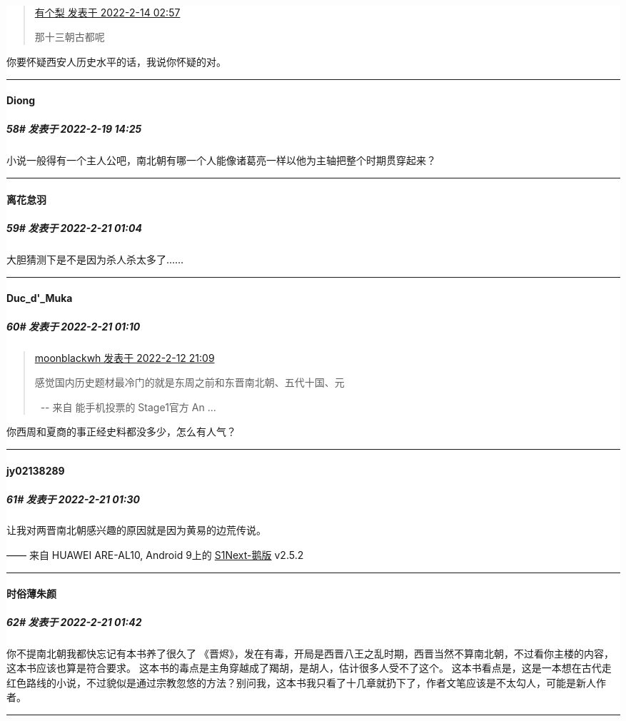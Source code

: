 <blockquote><a href="httphttps://bbs.saraba1st.com/2b/forum.php?mod=redirect&amp;goto=findpost&amp;pid=54675411&amp;ptid=2052138" target="_blank">有个梨 发表于 2022-2-14 02:57</a>

那十三朝古都呢</blockquote>
你要怀疑西安人历史水平的话，我说你怀疑的对。

*****

####  Diong  
##### 58#       发表于 2022-2-19 14:25

小说一般得有一个主人公吧，南北朝有哪一个人能像诸葛亮一样以他为主轴把整个时期贯穿起来？

*****

####  离花怠羽  
##### 59#       发表于 2022-2-21 01:04

大胆猜测下是不是因为杀人杀太多了……

*****

####  Duc_d'_Muka  
##### 60#       发表于 2022-2-21 01:10

<blockquote><a href="httphttps://bbs.saraba1st.com/2b/forum.php?mod=redirect&amp;goto=findpost&amp;pid=54658321&amp;ptid=2052138" target="_blank">moonblackwh 发表于 2022-2-12 21:09</a>

感觉国内历史题材最冷门的就是东周之前和东晋南北朝、五代十国、元

  -- 来自 能手机投票的 Stage1官方 An ...</blockquote>
你西周和夏商的事正经史料都没多少，怎么有人气？



*****

####  jy02138289  
##### 61#       发表于 2022-2-21 01:30

让我对两晋南北朝感兴趣的原因就是因为黄易的边荒传说。

—— 来自 HUAWEI ARE-AL10, Android 9上的 [S1Next-鹅版](https://github.com/ykrank/S1-Next/releases) v2.5.2

*****

####  时俗薄朱颜  
##### 62#       发表于 2022-2-21 01:42

你不提南北朝我都快忘记有本书养了很久了
《晋烬》，发在有毒，开局是西晋八王之乱时期，西晋当然不算南北朝，不过看你主楼的内容，这本书应该也算是符合要求。
这本书的毒点是主角穿越成了羯胡，是胡人，估计很多人受不了这个。
这本书看点是，这是一本想在古代走红色路线的小说，不过貌似是通过宗教忽悠的方法？别问我，这本书我只看了十几章就扔下了，作者文笔应该是不太勾人，可能是新人作者。



*****
